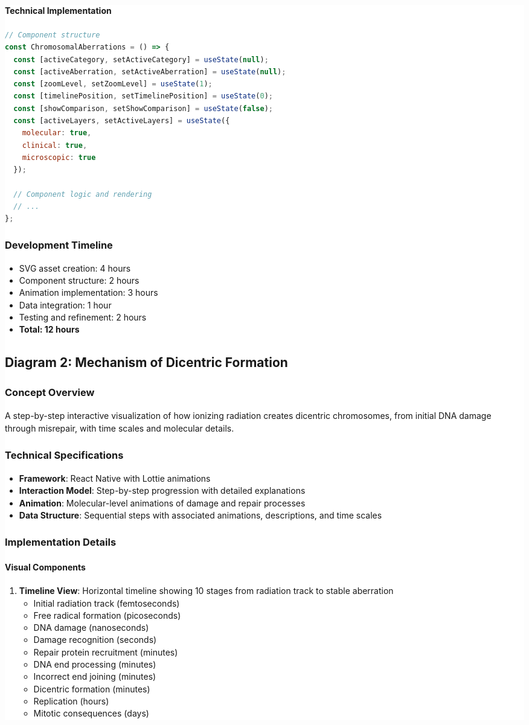 #### Technical Implementation
```javascript
// Component structure
const ChromosomalAberrations = () => {
  const [activeCategory, setActiveCategory] = useState(null);
  const [activeAberration, setActiveAberration] = useState(null);
  const [zoomLevel, setZoomLevel] = useState(1);
  const [timelinePosition, setTimelinePosition] = useState(0);
  const [showComparison, setShowComparison] = useState(false);
  const [activeLayers, setActiveLayers] = useState({
    molecular: true,
    clinical: true,
    microscopic: true
  });

  // Component logic and rendering
  // ...
};
```

### Development Timeline
- SVG asset creation: 4 hours
- Component structure: 2 hours
- Animation implementation: 3 hours
- Data integration: 1 hour
- Testing and refinement: 2 hours
- **Total: 12 hours**

## Diagram 2: Mechanism of Dicentric Formation

### Concept Overview
A step-by-step interactive visualization of how ionizing radiation creates dicentric chromosomes, from initial DNA damage through misrepair, with time scales and molecular details.

### Technical Specifications
- **Framework**: React Native with Lottie animations
- **Interaction Model**: Step-by-step progression with detailed explanations
- **Animation**: Molecular-level animations of damage and repair processes
- **Data Structure**: Sequential steps with associated animations, descriptions, and time scales

### Implementation Details

#### Visual Components
1. **Timeline View**: Horizontal timeline showing 10 stages from radiation track to stable aberration
   - Initial radiation track (femtoseconds)
   - Free radical formation (picoseconds)
   - DNA damage (nanoseconds)
   - Damage recognition (seconds)
   - Repair protein recruitment (minutes)
   - DNA end processing (minutes)
   - Incorrect end joining (minutes)
   - Dicentric formation (minutes)
   - Replication (hours)
   - Mitotic consequences (days)
